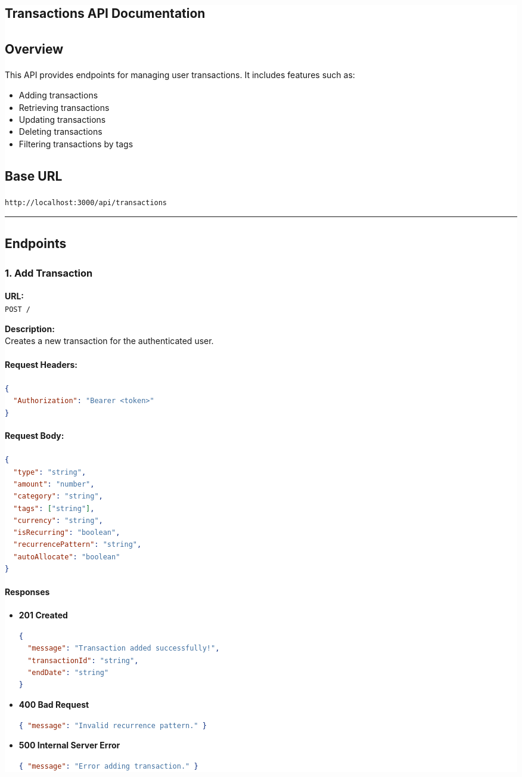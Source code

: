 ## Transactions API Documentation

## Overview
This API provides endpoints for managing user transactions. It includes features such as:
- Adding transactions
- Retrieving transactions
- Updating transactions
- Deleting transactions
- Filtering transactions by tags

## Base URL

    http://localhost:3000/api/transactions

---

## Endpoints

### 1. Add Transaction

**URL:**  
`POST /`

**Description:**  
Creates a new transaction for the authenticated user.

#### Request Headers:
```json
{
  "Authorization": "Bearer <token>"
}
```

#### Request Body:
```json
{
  "type": "string",  
  "amount": "number",  
  "category": "string",  
  "tags": ["string"],  
  "currency": "string",  
  "isRecurring": "boolean",  
  "recurrencePattern": "string",  
  "autoAllocate": "boolean"  
}
```

#### Responses
- **201 Created**
  ```json
  {
    "message": "Transaction added successfully!",
    "transactionId": "string",
    "endDate": "string"
  }
  ```
- **400 Bad Request**
  ```json
  { "message": "Invalid recurrence pattern." }
  ```
- **500 Internal Server Error**
  ```json
  { "message": "Error adding transaction." }
  ```